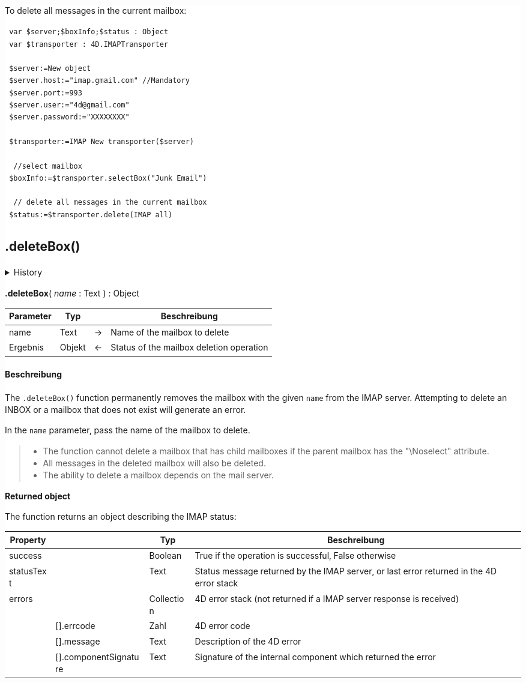 To delete all messages in the current mailbox:


```4d
 var $server;$boxInfo;$status : Object
 var $transporter : 4D.IMAPTransporter

 $server:=New object
 $server.host:="imap.gmail.com" //Mandatory
 $server.port:=993
 $server.user:="4d@gmail.com"
 $server.password:="XXXXXXXX"

 $transporter:=IMAP New transporter($server)

  //select mailbox
 $boxInfo:=$transporter.selectBox("Junk Email")

  // delete all messages in the current mailbox
 $status:=$transporter.delete(IMAP all)
```





## .deleteBox()

<details><summary>History</summary></details>


**.deleteBox**( *name* : Text ) : Object


| Parameter | Typ    |    | Beschreibung                             |
| --------- | ------ |:--:| ---------------------------------------- |
| name      | Text   | -> | Name of the mailbox to delete            |
| Ergebnis  | Objekt | <- | Status of the mailbox deletion operation |



#### Beschreibung

The `.deleteBox()` function permanently removes the mailbox with the given `name` from the IMAP server. Attempting to delete an INBOX or a mailbox that does not exist will generate an error.

In the `name` parameter, pass the name of the mailbox to delete.
> * The function cannot delete a mailbox that has child mailboxes if the parent mailbox has the "\Noselect" attribute.
> * All messages in the deleted mailbox will also be deleted.
> * The ability to delete a mailbox depends on the mail server.


**Returned object**

The function returns an object describing the IMAP status:

| Property   |                         | Typ        | Beschreibung                                                                             |
| ---------- | ----------------------- | ---------- | ---------------------------------------------------------------------------------------- |
| success    |                         | Boolean    | True if the operation is successful, False otherwise                                     |
| statusText |                         | Text       | Status message returned by the IMAP server, or last error returned in the 4D error stack |
| errors     |                         | Collection | 4D error stack (not returned if a IMAP server response is received)                      |
|            | \[].errcode            | Zahl       | 4D error code                                                                            |
|            | \[].message            | Text       | Description of the 4D error                                                              |
|            | \[].componentSignature | Text       | Signature of the internal component which returned the error                             |
